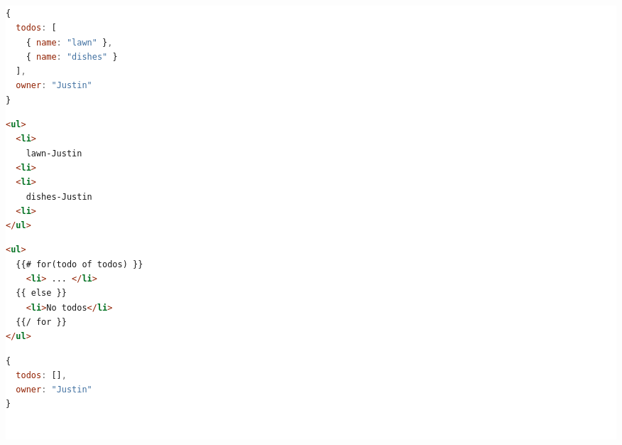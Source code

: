 ```js
{
  todos: [
    { name: "lawn" },
    { name: "dishes" }
  ],
  owner: "Justin"
}


```

</td>
<td>

```html
<ul>
  <li>
    lawn-Justin  
  <li>
  <li>
    dishes-Justin  
  <li>
</ul>
```

</td>
</tr>

<tr>
<td>

```html
<ul>
  {{# for(todo of todos) }}
    <li> ... </li>
  {{ else }}
    <li>No todos</li>
  {{/ for }}
</ul>
```

</td>
<td>

```js
{
  todos: [],
  owner: "Justin"
}




```
